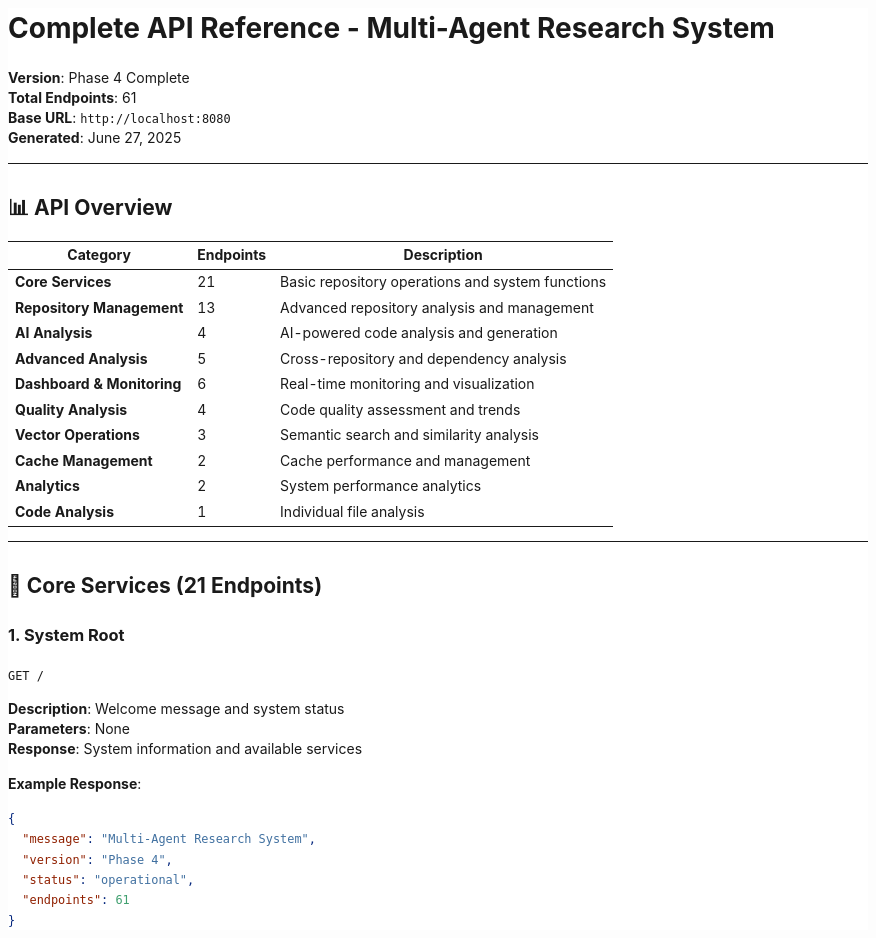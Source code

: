 # Complete API Reference - Multi-Agent Research System

**Version**: Phase 4 Complete  
**Total Endpoints**: 61  
**Base URL**: `http://localhost:8080`  
**Generated**: June 27, 2025  

---

## 📊 API Overview

| Category | Endpoints | Description |
|----------|-----------|-------------|
| **Core Services** | 21 | Basic repository operations and system functions |
| **Repository Management** | 13 | Advanced repository analysis and management |
| **AI Analysis** | 4 | AI-powered code analysis and generation |
| **Advanced Analysis** | 5 | Cross-repository and dependency analysis |
| **Dashboard & Monitoring** | 6 | Real-time monitoring and visualization |
| **Quality Analysis** | 4 | Code quality assessment and trends |
| **Vector Operations** | 3 | Semantic search and similarity analysis |
| **Cache Management** | 2 | Cache performance and management |
| **Analytics** | 2 | System performance analytics |
| **Code Analysis** | 1 | Individual file analysis |

---

## 🔧 Core Services (21 Endpoints)

### 1. System Root
```http
GET /
```
**Description**: Welcome message and system status  
**Parameters**: None  
**Response**: System information and available services  

**Example Response**:
```json
{
  "message": "Multi-Agent Research System",
  "version": "Phase 4",
  "status": "operational",
  "endpoints": 61
}
```
